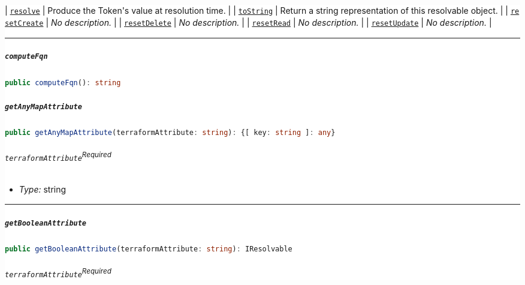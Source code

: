 | <code><a href="#@cdktf/provider-azurerm.postgresqlFlexibleServerFirewallRule.PostgresqlFlexibleServerFirewallRuleTimeoutsOutputReference.resolve">resolve</a></code> | Produce the Token's value at resolution time. |
| <code><a href="#@cdktf/provider-azurerm.postgresqlFlexibleServerFirewallRule.PostgresqlFlexibleServerFirewallRuleTimeoutsOutputReference.toString">toString</a></code> | Return a string representation of this resolvable object. |
| <code><a href="#@cdktf/provider-azurerm.postgresqlFlexibleServerFirewallRule.PostgresqlFlexibleServerFirewallRuleTimeoutsOutputReference.resetCreate">resetCreate</a></code> | *No description.* |
| <code><a href="#@cdktf/provider-azurerm.postgresqlFlexibleServerFirewallRule.PostgresqlFlexibleServerFirewallRuleTimeoutsOutputReference.resetDelete">resetDelete</a></code> | *No description.* |
| <code><a href="#@cdktf/provider-azurerm.postgresqlFlexibleServerFirewallRule.PostgresqlFlexibleServerFirewallRuleTimeoutsOutputReference.resetRead">resetRead</a></code> | *No description.* |
| <code><a href="#@cdktf/provider-azurerm.postgresqlFlexibleServerFirewallRule.PostgresqlFlexibleServerFirewallRuleTimeoutsOutputReference.resetUpdate">resetUpdate</a></code> | *No description.* |

---

##### `computeFqn` <a name="computeFqn" id="@cdktf/provider-azurerm.postgresqlFlexibleServerFirewallRule.PostgresqlFlexibleServerFirewallRuleTimeoutsOutputReference.computeFqn"></a>

```typescript
public computeFqn(): string
```

##### `getAnyMapAttribute` <a name="getAnyMapAttribute" id="@cdktf/provider-azurerm.postgresqlFlexibleServerFirewallRule.PostgresqlFlexibleServerFirewallRuleTimeoutsOutputReference.getAnyMapAttribute"></a>

```typescript
public getAnyMapAttribute(terraformAttribute: string): {[ key: string ]: any}
```

###### `terraformAttribute`<sup>Required</sup> <a name="terraformAttribute" id="@cdktf/provider-azurerm.postgresqlFlexibleServerFirewallRule.PostgresqlFlexibleServerFirewallRuleTimeoutsOutputReference.getAnyMapAttribute.parameter.terraformAttribute"></a>

- *Type:* string

---

##### `getBooleanAttribute` <a name="getBooleanAttribute" id="@cdktf/provider-azurerm.postgresqlFlexibleServerFirewallRule.PostgresqlFlexibleServerFirewallRuleTimeoutsOutputReference.getBooleanAttribute"></a>

```typescript
public getBooleanAttribute(terraformAttribute: string): IResolvable
```

###### `terraformAttribute`<sup>Required</sup> <a name="terraformAttribute" id="@cdktf/provider-azurerm.postgresqlFlexibleServerFirewallRule.PostgresqlFlexibleServerFirewallRuleTimeoutsOutputReference.getBooleanAttribute.parameter.terraformAttribute"></a>
